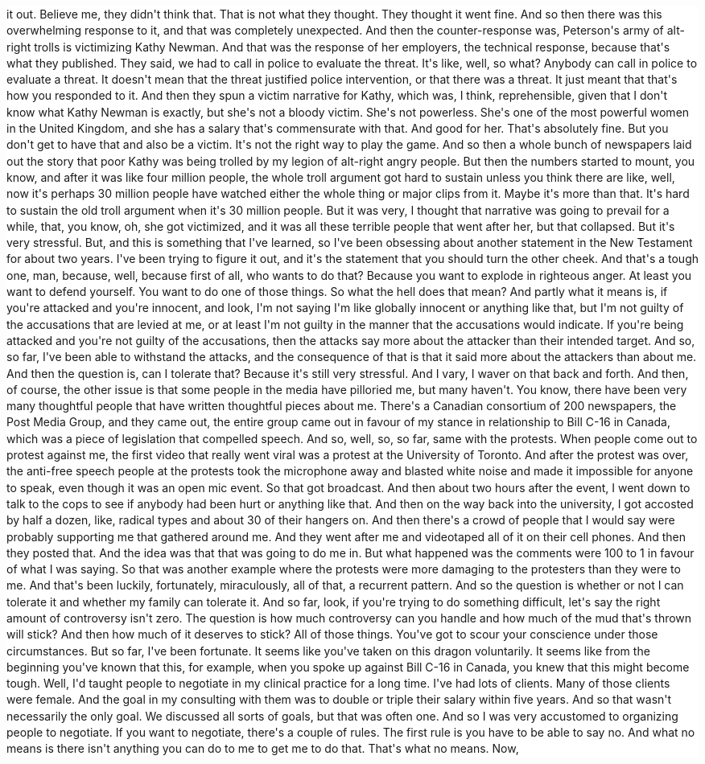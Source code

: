 it out. Believe me, they didn't think that. That is not what they thought. They thought it went fine. And so then there was this overwhelming response to it, and that was completely unexpected. And then the counter-response was, Peterson's army of alt-right trolls is victimizing Kathy Newman. And that was the response of her employers, the technical response, because that's what they published. They said, we had to call in police to evaluate the threat. It's like, well, so what? Anybody can call in police to evaluate a threat. It doesn't mean that the threat justified police intervention, or that there was a threat. It just meant that that's how you responded to it. And then they spun a victim narrative for Kathy, which was, I think, reprehensible, given that I don't know what Kathy Newman is exactly, but she's not a bloody victim. She's not powerless. She's one of the most powerful women in the United Kingdom, and she has a salary that's commensurate with that. And good for her. That's absolutely fine. But you don't get to have that and also be a victim. It's not the right way to play the game. And so then a whole bunch of newspapers laid out the story that poor Kathy was being trolled by my legion of alt-right angry people. But then the numbers started to mount, you know, and after it was like four million people, the whole troll argument got hard to sustain unless you think there are like, well, now it's perhaps 30 million people have watched either the whole thing or major clips from it. Maybe it's more than that. It's hard to sustain the old troll argument when it's 30 million people. But it was very, I thought that narrative was going to prevail for a while, that, you know, oh, she got victimized, and it was all these terrible people that went after her, but that collapsed. But it's very stressful. But, and this is something that I've learned, so I've been obsessing about another statement in the New Testament for about two years. I've been trying to figure it out, and it's the statement that you should turn the other cheek. And that's a tough one, man, because, well, because first of all, who wants to do that? Because you want to explode in righteous anger. At least you want to defend yourself. You want to do one of those things. So what the hell does that mean? And partly what it means is, if you're attacked and you're innocent, and look, I'm not saying I'm like globally innocent or anything like that, but I'm not guilty of the accusations that are levied at me, or at least I'm not guilty in the manner that the accusations would indicate. If you're being attacked and you're not guilty of the accusations, then the attacks say more about the attacker than their intended target. And so, so far, I've been able to withstand the attacks, and the consequence of that is that it said more about the attackers than about me. And then the question is, can I tolerate that? Because it's still very stressful. And I vary, I waver on that back and forth. And then, of course, the other issue is that some people in the media have pilloried me, but many haven't. You know, there have been very many thoughtful people that have written thoughtful pieces about me. There's a Canadian consortium of 200 newspapers, the Post Media Group, and they came out, the entire group came out in favour of my stance in relationship to Bill C-16 in Canada, which was a piece of legislation that compelled speech. And so, well, so, so far, same with the protests. When people come out to protest against me, the first video that really went viral was a protest at the University of Toronto. And after the protest was over, the anti-free speech people at the protests took the microphone away and blasted white noise and made it impossible for anyone to speak, even though it was an open mic event. So that got broadcast. And then about two hours after the event, I went down to talk to the cops to see if anybody had been hurt or anything like that. And then on the way back into the university, I got accosted by half a dozen, like, radical types and about 30 of their hangers on. And then there's a crowd of people that I would say were probably supporting me that gathered around me. And they went after me and videotaped all of it on their cell phones. And then they posted that. And the idea was that that was going to do me in. But what happened was the comments were 100 to 1 in favour of what I was saying. So that was another example where the protests were more damaging to the protesters than they were to me. And that's been luckily, fortunately, miraculously, all of that, a recurrent pattern. And so the question is whether or not I can tolerate it and whether my family can tolerate it. And so far, look, if you're trying to do something difficult, let's say the right amount of controversy isn't zero. The question is how much controversy can you handle and how much of the mud that's thrown will stick? And then how much of it deserves to stick? All of those things. You've got to scour your conscience under those circumstances. But so far, I've been fortunate. It seems like you've taken on this dragon voluntarily. It seems like from the beginning you've known that this, for example, when you spoke up against Bill C-16 in Canada, you knew that this might become tough. Well, I'd taught people to negotiate in my clinical practice for a long time. I've had lots of clients. Many of those clients were female. And the goal in my consulting with them was to double or triple their salary within five years. And so that wasn't necessarily the only goal. We discussed all sorts of goals, but that was often one. And so I was very accustomed to organizing people to negotiate. If you want to negotiate, there's a couple of rules. The first rule is you have to be able to say no. And what no means is there isn't anything you can do to me to get me to do that. That's what no means. Now,